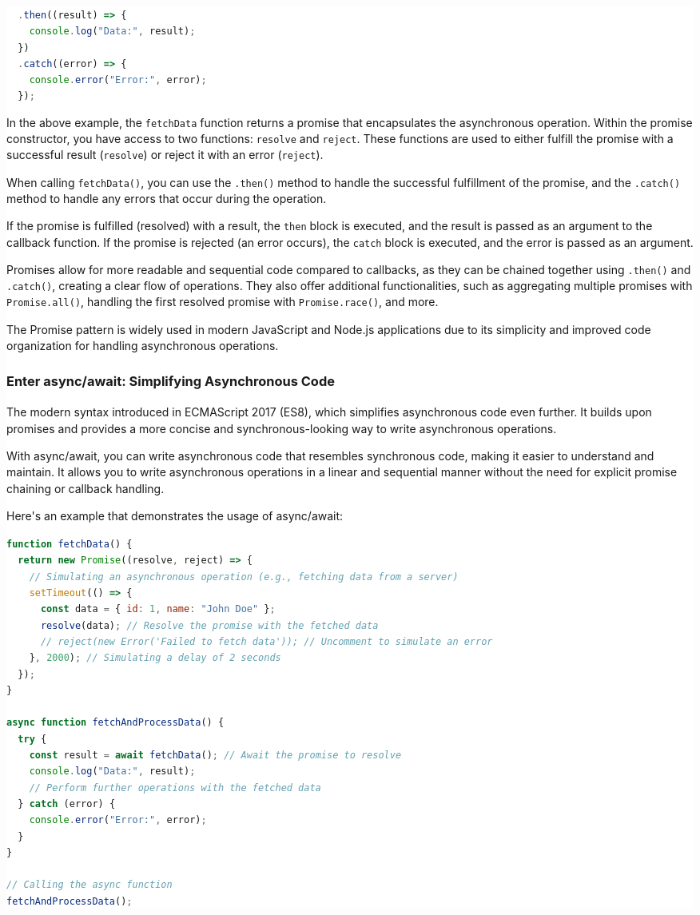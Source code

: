 ```javascript
  .then((result) => {
    console.log("Data:", result);
  })
  .catch((error) => {
    console.error("Error:", error);
  });
```

In the above example, the `fetchData` function returns a promise that encapsulates the asynchronous operation. Within the promise constructor, you have access to two functions: `resolve` and `reject`. These functions are used to either fulfill the promise with a successful result (`resolve`) or reject it with an error (`reject`).

When calling `fetchData()`, you can use the `.then()` method to handle the successful fulfillment of the promise, and the `.catch()` method to handle any errors that occur during the operation.

If the promise is fulfilled (resolved) with a result, the `then` block is executed, and the result is passed as an argument to the callback function. If the promise is rejected (an error occurs), the `catch` block is executed, and the error is passed as an argument.

Promises allow for more readable and sequential code compared to callbacks, as they can be chained together using `.then()` and `.catch()`, creating a clear flow of operations. They also offer additional functionalities, such as aggregating multiple promises with `Promise.all()`, handling the first resolved promise with `Promise.race()`, and more.

The Promise pattern is widely used in modern JavaScript and Node.js applications due to its simplicity and improved code organization for handling asynchronous operations.

### Enter async/await: Simplifying Asynchronous Code

The modern syntax introduced in ECMAScript 2017 (ES8), which simplifies asynchronous code even further. It builds upon promises and provides a more concise and synchronous-looking way to write asynchronous operations.

With async/await, you can write asynchronous code that resembles synchronous code, making it easier to understand and maintain. It allows you to write asynchronous operations in a linear and sequential manner without the need for explicit promise chaining or callback handling.

Here's an example that demonstrates the usage of async/await:

```javascript
function fetchData() {
  return new Promise((resolve, reject) => {
    // Simulating an asynchronous operation (e.g., fetching data from a server)
    setTimeout(() => {
      const data = { id: 1, name: "John Doe" };
      resolve(data); // Resolve the promise with the fetched data
      // reject(new Error('Failed to fetch data')); // Uncomment to simulate an error
    }, 2000); // Simulating a delay of 2 seconds
  });
}

async function fetchAndProcessData() {
  try {
    const result = await fetchData(); // Await the promise to resolve
    console.log("Data:", result);
    // Perform further operations with the fetched data
  } catch (error) {
    console.error("Error:", error);
  }
}

// Calling the async function
fetchAndProcessData();
```
